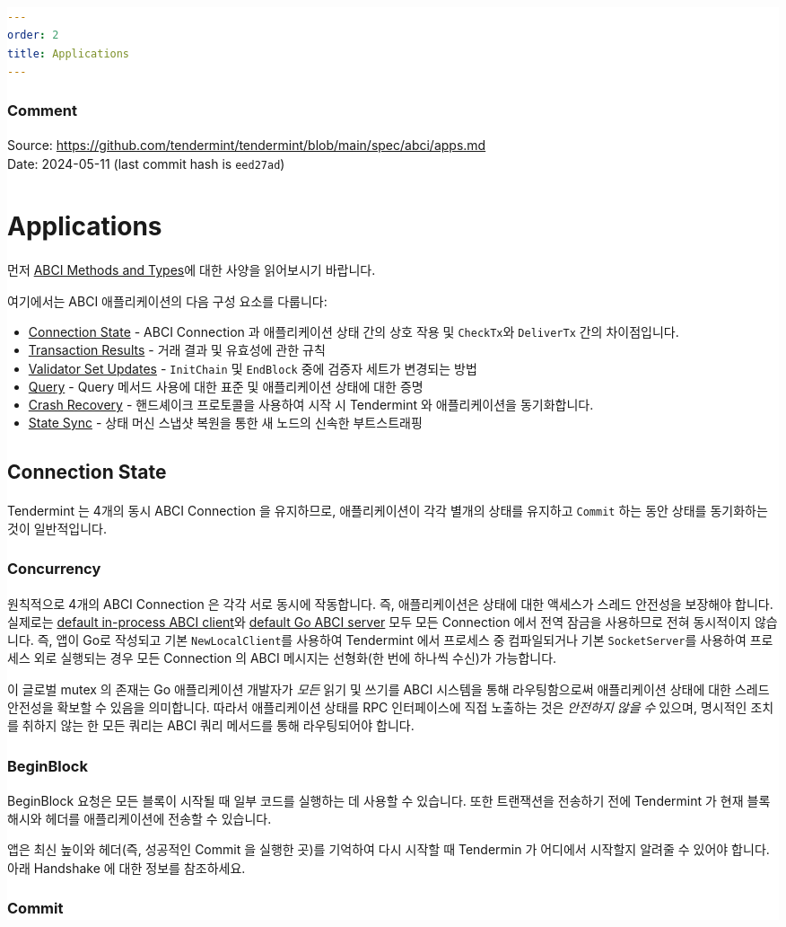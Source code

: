 ```yaml
---
order: 2
title: Applications
---
```


### Comment
Source: https://github.com/tendermint/tendermint/blob/main/spec/abci/apps.md <br>
Date: 2024-05-11 (last commit hash is `eed27ad`) <br>

# Applications

먼저 [ABCI Methods and Types](abci.md)에 대한 사양을 읽어보시기 바랍니다.

여기에서는 ABCI 애플리케이션의 다음 구성 요소를 다룹니다:

- [Connection State](#connection-state) - ABCI Connection 과 애플리케이션 상태 간의 상호 작용 및 `CheckTx`와 `DeliverTx` 간의 차이점입니다.
- [Transaction Results](#transaction-results) - 거래 결과 및 유효성에 관한 규칙
- [Validator Set Updates](#validator-updates) - `InitChain` 및 `EndBlock` 중에 검증자 세트가 변경되는 방법
- [Query](#query) - Query 메서드 사용에 대한 표준 및 애플리케이션 상태에 대한 증명
- [Crash Recovery](#crash-recovery) - 핸드셰이크 프로토콜을 사용하여 시작 시 Tendermint 와 애플리케이션을 동기화합니다.
- [State Sync](#state-sync) - 상태 머신 스냅샷 복원을 통한 새 노드의 신속한 부트스트래핑

## Connection State

Tendermint 는 4개의 동시 ABCI Connection 을 유지하므로, 애플리케이션이 각각 별개의 상태를 유지하고 `Commit` 하는 동안 상태를 동기화하는 것이 일반적입니다.

### Concurrency

원칙적으로 4개의 ABCI Connection 은 각각 서로 동시에 작동합니다. 즉, 애플리케이션은 상태에 대한 액세스가 스레드 안전성을 보장해야 합니다. 실제로는 [default in-process ABCI client](https://github.com/tendermint/tendermint/blob/v0.34.4/abci/client/local_client.go#L18)와 [default Go ABCI server](https://github.com/tendermint/tendermint/blob/v0.34.4/abci/server/socket_server.go#L32) 모두 모든 Connection 에서 전역 잠금을 사용하므로 전혀 동시적이지 않습니다. 즉, 앱이 Go로 작성되고 기본 `NewLocalClient`를 사용하여 Tendermint 에서 프로세스 중 컴파일되거나 기본 `SocketServer`를 사용하여 프로세스 외로 실행되는 경우 모든 Connection 의 ABCI 메시지는 선형화(한 번에 하나씩 수신)가 가능합니다.

이 글로벌 mutex 의 존재는 Go 애플리케이션 개발자가 *모든* 읽기 및 쓰기를 ABCI 시스템을 통해 라우팅함으로써 애플리케이션 상태에 대한 스레드 안전성을 확보할 수 있음을 의미합니다. 따라서 애플리케이션 상태를 RPC 인터페이스에 직접 노출하는 것은 *안전하지 않을 수* 있으며, 명시적인 조치를 취하지 않는 한 모든 쿼리는 ABCI 쿼리 메서드를 통해 라우팅되어야 합니다.

### BeginBlock

BeginBlock 요청은 모든 블록이 시작될 때 일부 코드를 실행하는 데 사용할 수 있습니다. 또한 트랜잭션을 전송하기 전에 Tendermint 가 현재 블록 해시와 헤더를 애플리케이션에 전송할 수 있습니다.

앱은 최신 높이와 헤더(즉, 성공적인 Commit 을 실행한 곳)를 기억하여 다시 시작할 때 Tendermin 가 어디에서 시작할지 알려줄 수 있어야 합니다. 아래 Handshake 에 대한 정보를 참조하세요.

### Commit
